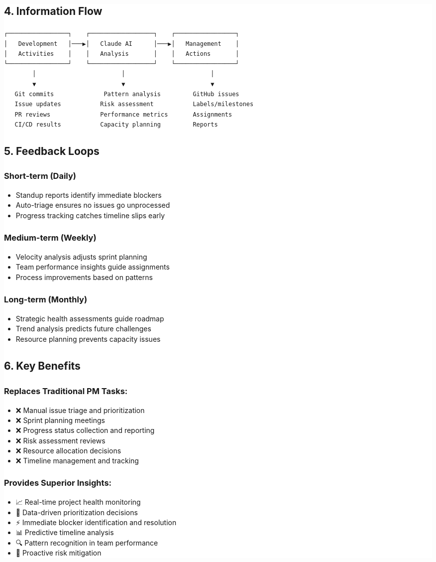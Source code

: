 ## **4. Information Flow**

```
┌─────────────────┐    ┌──────────────────┐    ┌─────────────────┐
│   Development   │───▶│   Claude AI      │───▶│   Management    │
│   Activities    │    │   Analysis       │    │   Actions       │
└─────────────────┘    └──────────────────┘    └─────────────────┘
        │                        │                        │
        ▼                        ▼                        ▼
   Git commits              Pattern analysis         GitHub issues
   Issue updates           Risk assessment           Labels/milestones  
   PR reviews              Performance metrics       Assignments
   CI/CD results           Capacity planning         Reports
```

## **5. Feedback Loops**

### **Short-term (Daily)**
- Standup reports identify immediate blockers
- Auto-triage ensures no issues go unprocessed
- Progress tracking catches timeline slips early

### **Medium-term (Weekly)**  
- Velocity analysis adjusts sprint planning
- Team performance insights guide assignments
- Process improvements based on patterns

### **Long-term (Monthly)**
- Strategic health assessments guide roadmap
- Trend analysis predicts future challenges
- Resource planning prevents capacity issues

## **6. Key Benefits**

### **Replaces Traditional PM Tasks:**
- ❌ Manual issue triage and prioritization
- ❌ Sprint planning meetings  
- ❌ Progress status collection and reporting
- ❌ Risk assessment reviews
- ❌ Resource allocation decisions
- ❌ Timeline management and tracking

### **Provides Superior Insights:**
- 📈 Real-time project health monitoring
- 🎯 Data-driven prioritization decisions
- ⚡ Immediate blocker identification and resolution
- 📊 Predictive timeline analysis
- 🔍 Pattern recognition in team performance
- 🚀 Proactive risk mitigation
